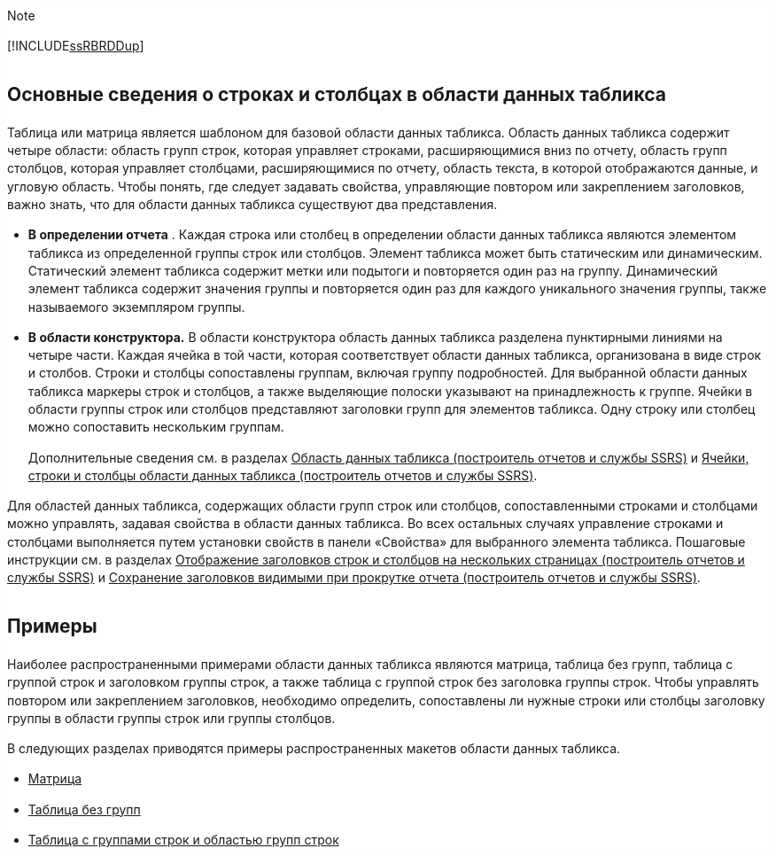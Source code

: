 > [!NOTE]  
>  [!INCLUDE[ssRBRDDup](../../includes/ssrbrddup-md.md)]  
  
## <a name="understanding-rows-and-columns-in-a-tablix-data-region"></a>Основные сведения о строках и столбцах в области данных табликса  
 Таблица или матрица является шаблоном для базовой области данных табликса. Область данных табликса содержит четыре области: область групп строк, которая управляет строками, расширяющимися вниз по отчету, область групп столбцов, которая управляет столбцами, расширяющимися по отчету, область текста, в которой отображаются данные, и угловую область. Чтобы понять, где следует задавать свойства, управляющие повтором или закреплением заголовков, важно знать, что для области данных табликса существуют два представления.  
  
-   **В определении отчета** . Каждая строка или столбец в определении области данных табликса являются элементом табликса из определенной группы строк или столбцов. Элемент табликса может быть статическим или динамическим. Статический элемент табликса содержит метки или подытоги и повторяется один раз на группу. Динамический элемент табликса содержит значения группы и повторяется один раз для каждого уникального значения группы, также называемого экземпляром группы.  
  
-   **В области конструктора.** В области конструктора область данных табликса разделена пунктирными линиями на четыре части. Каждая ячейка в той части, которая соответствует области данных табликса, организована в виде строк и столбов. Строки и столбцы сопоставлены группам, включая группу подробностей. Для выбранной области данных табликса маркеры строк и столбцов, а также выделяющие полоски указывают на принадлежность к группе. Ячейки в области группы строк или столбцов представляют заголовки групп для элементов табликса. Одну строку или столбец можно сопоставить нескольким группам.  
  
     Дополнительные сведения см. в разделах [Область данных табликса &#40;построитель отчетов и службы SSRS&#41;](../tablix-data-region-report-builder-and-ssrs.md) и [Ячейки, строки и столбцы области данных табликса &#40;построитель отчетов и службы SSRS&#41;](tablix-data-region-cells-rows-and-columns-report-builder-and-ssrs.md).  
  
 Для областей данных табликса, содержащих области групп строк или столбцов, сопоставленными строками и столбцами можно управлять, задавая свойства в области данных табликса. Во всех остальных случаях управление строками и столбцами выполняется путем установки свойств в панели «Свойства» для выбранного элемента табликса. Пошаговые инструкции см. в разделах [Отображение заголовков строк и столбцов на нескольких страницах (построитель отчетов и службы SSRS)](display-row-and-column-headers-on-multiple-pages-report-builder-and-ssrs.md) и [Сохранение заголовков видимыми при прокрутке отчета (построитель отчетов и службы SSRS)](keep-headers-visible-when-scrolling-through-a-report-report-builder-and-ssrs.md).  
  
##  <a name="Top"></a> Примеры  
 Наиболее распространенными примерами области данных табликса являются матрица, таблица без групп, таблица с группой строк и заголовком группы строк, а также таблица с группой строк без заголовка группы строк. Чтобы управлять повтором или закреплением заголовков, необходимо определить, сопоставлены ли нужные строки или столбцы заголовку группы в области группы строк или группы столбцов.  
  
 В следующих разделах приводятся примеры распространенных макетов области данных табликса.  
  
-   [Матрица](#Matrix)  
  
-   [Таблица без групп](#TableNoGroups)  
  
-   [Таблица с группами строк и областью групп строк](#TableRowGroupsGroupHeader)  
  